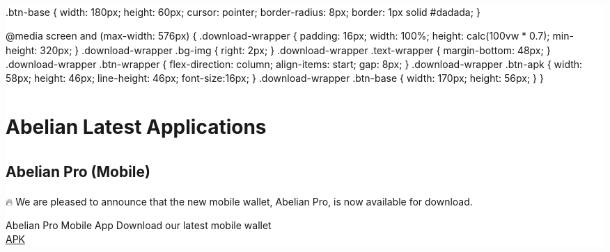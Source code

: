 .btn-base {
  width: 180px;
  height: 60px;
  cursor: pointer;
  border-radius: 8px;
  border: 1px solid #dadada;
}

@media screen and (max-width: 576px) {
   .download-wrapper {
      padding: 16px;
      width: 100%;
      height: calc(100vw * 0.7);
      min-height: 320px;
   }
   .download-wrapper .bg-img {
      right: 2px;
   }
  .download-wrapper .text-wrapper {
    margin-bottom: 48px;
  }
  .download-wrapper .btn-wrapper {
    flex-direction: column;
    align-items: start;
    gap: 8px;
  }
  .download-wrapper .btn-apk {
    width: 58px;
    height: 46px;
    line-height: 46px;
    font-size:16px;
  }
  .download-wrapper .btn-base {
    width: 170px;
    height: 56px;
  }
}
</style>

# Abelian Latest Applications

## Abelian Pro (Mobile)
🔥 We are pleased to announce that the new mobile wallet, Abelian Pro, is now available for download.

<section class="download-wrapper">
    <div class="bg-img"></div>
    <div class="text-wrapper">
     <span>Abelian Pro Mobile App</span>
     <span>Download our latest mobile wallet</span>
    </div>
    <div class="btn-wrapper">
      <a href="https://download.pqabelian.io/release/android/abelian-mobile-wallet-pro-v3.0.0.apk" class="btn-apk">APK</a>
      <a href="https://play.google.com/store/apps/details?id=info.abelian.walletpro" class="btn-base btn-android"></a>
      <a href="https://apps.apple.com/us/app/abelian-pro/id6475756639" class="btn-base btn-ios"></a>
    </div>
</section>
